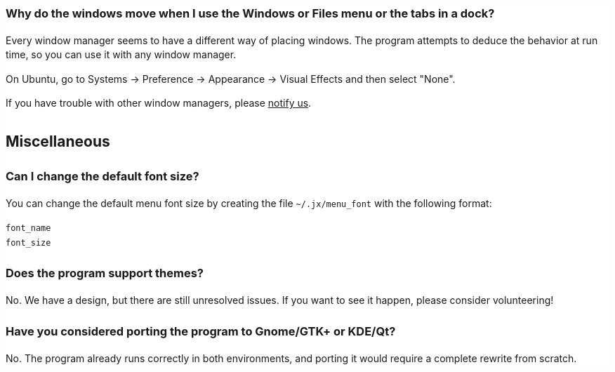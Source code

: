 
### Why do the windows move when I use the Windows or Files menu or the tabs in a dock?

Every window manager seems to have a different way of placing windows.  The program attempts to deduce the behavior at run time, so you can use it with any window manager.

On Ubuntu, go to Systems &rarr; Preference &rarr; Appearance &rarr; Visual Effects and then select "None".

If you have trouble with other window managers, please <a href="/form/contact.php">notify us</a>.


Miscellaneous
-------------

### Can I change the default font size?

You can change the default menu font size by creating the file `~/.jx/menu_font` with the following format:

	font_name
	font_size


### Does the program support themes?

No.  We have a design, but there are still unresolved issues.  If you want to see it happen, please consider volunteering!


### Have you considered porting the program to Gnome/GTK+ or KDE/Qt?

No.  The program already runs correctly in both environments, and porting it would require a complete rewrite from scratch.
